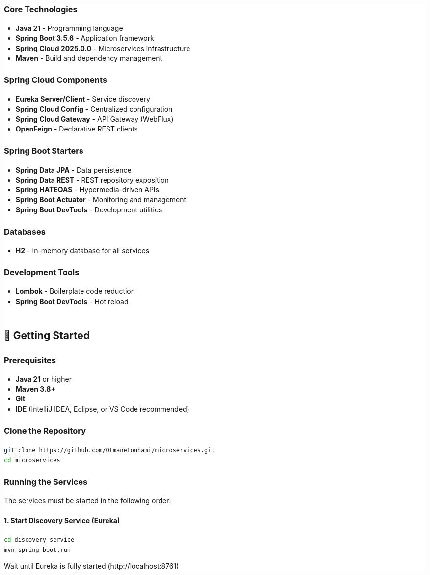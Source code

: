 ### Core Technologies
- **Java 21** - Programming language
- **Spring Boot 3.5.6** - Application framework
- **Spring Cloud 2025.0.0** - Microservices infrastructure
- **Maven** - Build and dependency management

### Spring Cloud Components
- **Eureka Server/Client** - Service discovery
- **Spring Cloud Config** - Centralized configuration
- **Spring Cloud Gateway** - API Gateway (WebFlux)
- **OpenFeign** - Declarative REST clients

### Spring Boot Starters
- **Spring Data JPA** - Data persistence
- **Spring Data REST** - REST repository exposition
- **Spring HATEOAS** - Hypermedia-driven APIs
- **Spring Boot Actuator** - Monitoring and management
- **Spring Boot DevTools** - Development utilities

### Databases
- **H2** - In-memory database for all services

### Development Tools
- **Lombok** - Boilerplate code reduction
- **Spring Boot DevTools** - Hot reload

---

## 🚀 Getting Started

### Prerequisites

- **Java 21** or higher
- **Maven 3.8+**
- **Git**
- **IDE** (IntelliJ IDEA, Eclipse, or VS Code recommended)

### Clone the Repository

```bash
git clone https://github.com/OtmaneTouhami/microservices.git
cd microservices
```

### Running the Services

The services must be started in the following order:

#### 1. Start Discovery Service (Eureka)
```bash
cd discovery-service
mvn spring-boot:run
```
Wait until Eureka is fully started (http://localhost:8761)
